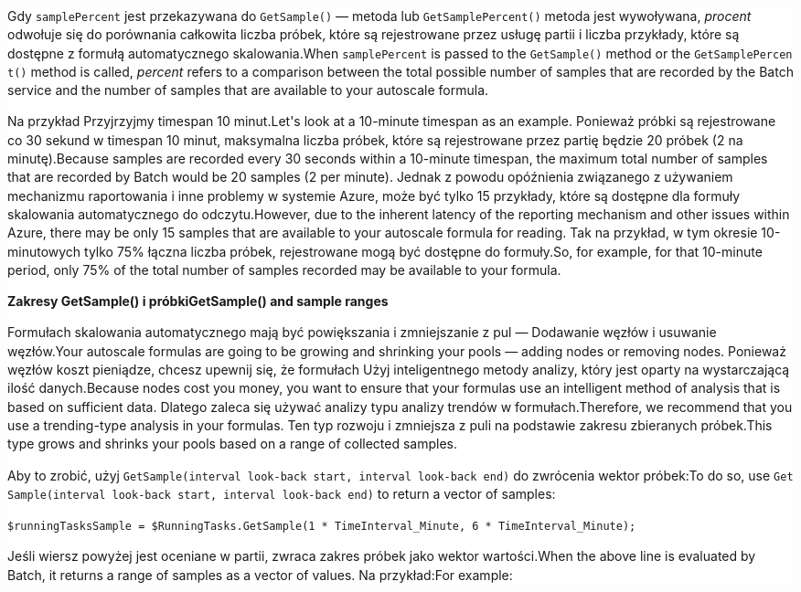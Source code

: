 <span data-ttu-id="4759b-428">Gdy `samplePercent` jest przekazywana do `GetSample()` — metoda lub `GetSamplePercent()` metoda jest wywoływana, _procent_ odwołuje się do porównania całkowita liczba próbek, które są rejestrowane przez usługę partii i liczba przykłady, które są dostępne z formułą automatycznego skalowania.</span><span class="sxs-lookup"><span data-stu-id="4759b-428">When `samplePercent` is passed to the `GetSample()` method or the `GetSamplePercent()` method is called, _percent_ refers to a comparison between the total possible number of samples that are recorded by the Batch service and the number of samples that are available to your autoscale formula.</span></span>

<span data-ttu-id="4759b-429">Na przykład Przyjrzyjmy timespan 10 minut.</span><span class="sxs-lookup"><span data-stu-id="4759b-429">Let's look at a 10-minute timespan as an example.</span></span> <span data-ttu-id="4759b-430">Ponieważ próbki są rejestrowane co 30 sekund w timespan 10 minut, maksymalna liczba próbek, które są rejestrowane przez partię będzie 20 próbek (2 na minutę).</span><span class="sxs-lookup"><span data-stu-id="4759b-430">Because samples are recorded every 30 seconds within a 10-minute timespan, the maximum total number of samples that are recorded by Batch would be 20 samples (2 per minute).</span></span> <span data-ttu-id="4759b-431">Jednak z powodu opóźnienia związanego z używaniem mechanizmu raportowania i inne problemy w systemie Azure, może być tylko 15 przykłady, które są dostępne dla formuły skalowania automatycznego do odczytu.</span><span class="sxs-lookup"><span data-stu-id="4759b-431">However, due to the inherent latency of the reporting mechanism and other issues within Azure, there may be only 15 samples that are available to your autoscale formula for reading.</span></span> <span data-ttu-id="4759b-432">Tak na przykład, w tym okresie 10-minutowych tylko 75% łączna liczba próbek, rejestrowane mogą być dostępne do formuły.</span><span class="sxs-lookup"><span data-stu-id="4759b-432">So, for example, for that 10-minute period, only 75% of the total number of samples recorded may be available to your formula.</span></span>

<span data-ttu-id="4759b-433">**Zakresy GetSample() i próbki**</span><span class="sxs-lookup"><span data-stu-id="4759b-433">**GetSample() and sample ranges**</span></span>

<span data-ttu-id="4759b-434">Formułach skalowania automatycznego mają być powiększania i zmniejszanie z pul &mdash; Dodawanie węzłów i usuwanie węzłów.</span><span class="sxs-lookup"><span data-stu-id="4759b-434">Your autoscale formulas are going to be growing and shrinking your pools &mdash; adding nodes or removing nodes.</span></span> <span data-ttu-id="4759b-435">Ponieważ węzłów koszt pieniądze, chcesz upewnij się, że formułach Użyj inteligentnego metody analizy, który jest oparty na wystarczającą ilość danych.</span><span class="sxs-lookup"><span data-stu-id="4759b-435">Because nodes cost you money, you want to ensure that your formulas use an intelligent method of analysis that is based on sufficient data.</span></span> <span data-ttu-id="4759b-436">Dlatego zaleca się używać analizy typu analizy trendów w formułach.</span><span class="sxs-lookup"><span data-stu-id="4759b-436">Therefore, we recommend that you use a trending-type analysis in your formulas.</span></span> <span data-ttu-id="4759b-437">Ten typ rozwoju i zmniejsza z puli na podstawie zakresu zbieranych próbek.</span><span class="sxs-lookup"><span data-stu-id="4759b-437">This type grows and shrinks your pools based on a range of collected samples.</span></span>

<span data-ttu-id="4759b-438">Aby to zrobić, użyj `GetSample(interval look-back start, interval look-back end)` do zwrócenia wektor próbek:</span><span class="sxs-lookup"><span data-stu-id="4759b-438">To do so, use `GetSample(interval look-back start, interval look-back end)` to return a vector of samples:</span></span>

```
$runningTasksSample = $RunningTasks.GetSample(1 * TimeInterval_Minute, 6 * TimeInterval_Minute);
```

<span data-ttu-id="4759b-439">Jeśli wiersz powyżej jest oceniane w partii, zwraca zakres próbek jako wektor wartości.</span><span class="sxs-lookup"><span data-stu-id="4759b-439">When the above line is evaluated by Batch, it returns a range of samples as a vector of values.</span></span> <span data-ttu-id="4759b-440">Na przykład:</span><span class="sxs-lookup"><span data-stu-id="4759b-440">For example:</span></span>
